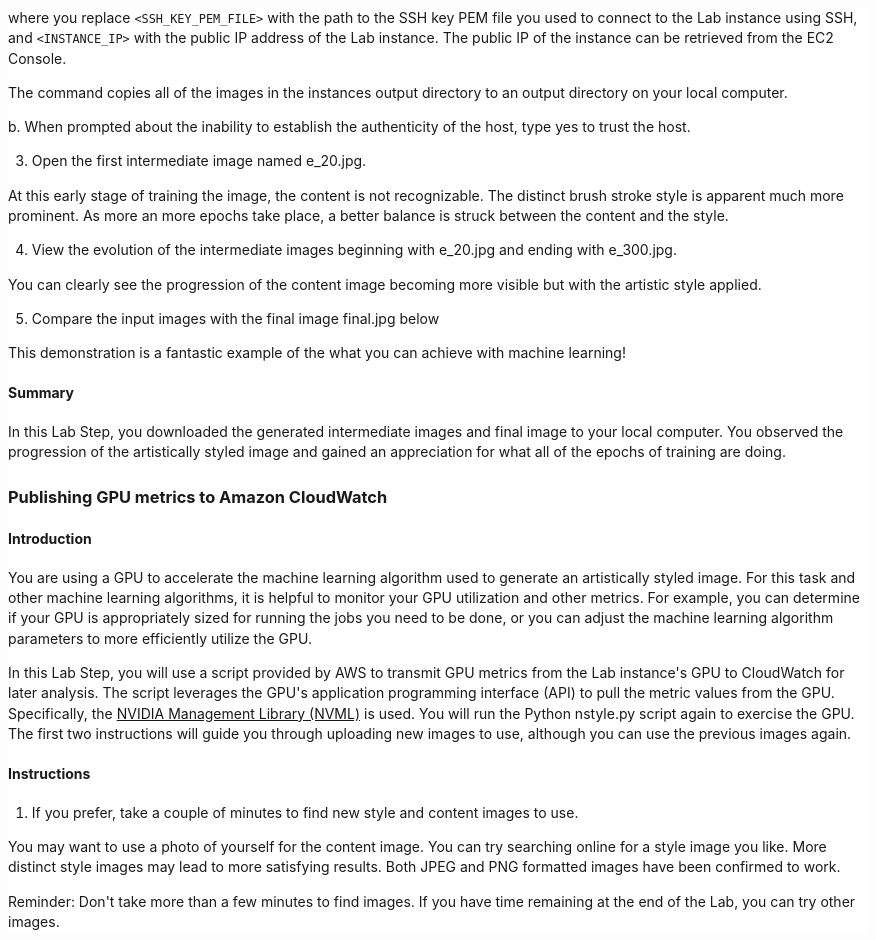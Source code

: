 where you replace `<SSH_KEY_PEM_FILE>` with the path to the SSH key PEM file you used to connect to the Lab instance using SSH, and `<INSTANCE_IP>` with the public IP address of the Lab instance. The public IP of the instance can be retrieved from the EC2 Console.

The command copies all of the images in the instances output directory to an output directory on your local computer.

b. When prompted about the inability to establish the authenticity of the host, type yes to trust the host.

3. Open the first intermediate image named e_20.jpg.

At this early stage of training the image, the content is not recognizable. The distinct brush stroke style is apparent much more prominent. As more an more epochs take place, a better balance is struck between the content and the style.

4. View the evolution of the intermediate images beginning with e_20.jpg and ending with e_300.jpg.

You can clearly see the progression of the content image becoming more visible but with the artistic style applied.

5. Compare the input images with the final image final.jpg below

This demonstration is a fantastic example of the what you can achieve with machine learning!

#### Summary

In this Lab Step, you downloaded the generated intermediate images and final image to your local computer. You observed the progression of the artistically styled image and gained an appreciation for what all of the epochs of training are doing.

### Publishing GPU metrics to Amazon CloudWatch

#### Introduction

You are using a GPU to accelerate the machine learning algorithm used to generate an artistically styled image. For this task and other machine learning algorithms, it is helpful to monitor your GPU utilization and other metrics. For example, you can determine if your GPU is appropriately sized for running the jobs you need to be done, or you can adjust the machine learning algorithm parameters to more efficiently utilize the GPU.

In this Lab Step, you will use a script provided by AWS to transmit GPU metrics from the Lab instance's GPU to CloudWatch for later analysis. The script leverages the GPU's application programming interface (API) to pull the metric values from the GPU. Specifically, the [NVIDIA Management Library (NVML)](https://developer.nvidia.com/nvidia-management-library-nvml) is used. You will run the Python nstyle.py script again to exercise the GPU. The first two instructions will guide you through uploading new images to use, although you can use the previous images again.

#### Instructions

1. If you prefer, take a couple of minutes to find new style and content images to use.

You may want to use a photo of yourself for the content image. You can try searching online for a style image you like. More distinct style images may lead to more satisfying results. Both JPEG and PNG formatted images have been confirmed to work.

Reminder: Don't take more than a few minutes to find images. If you have time remaining at the end of the Lab, you can try other images.
